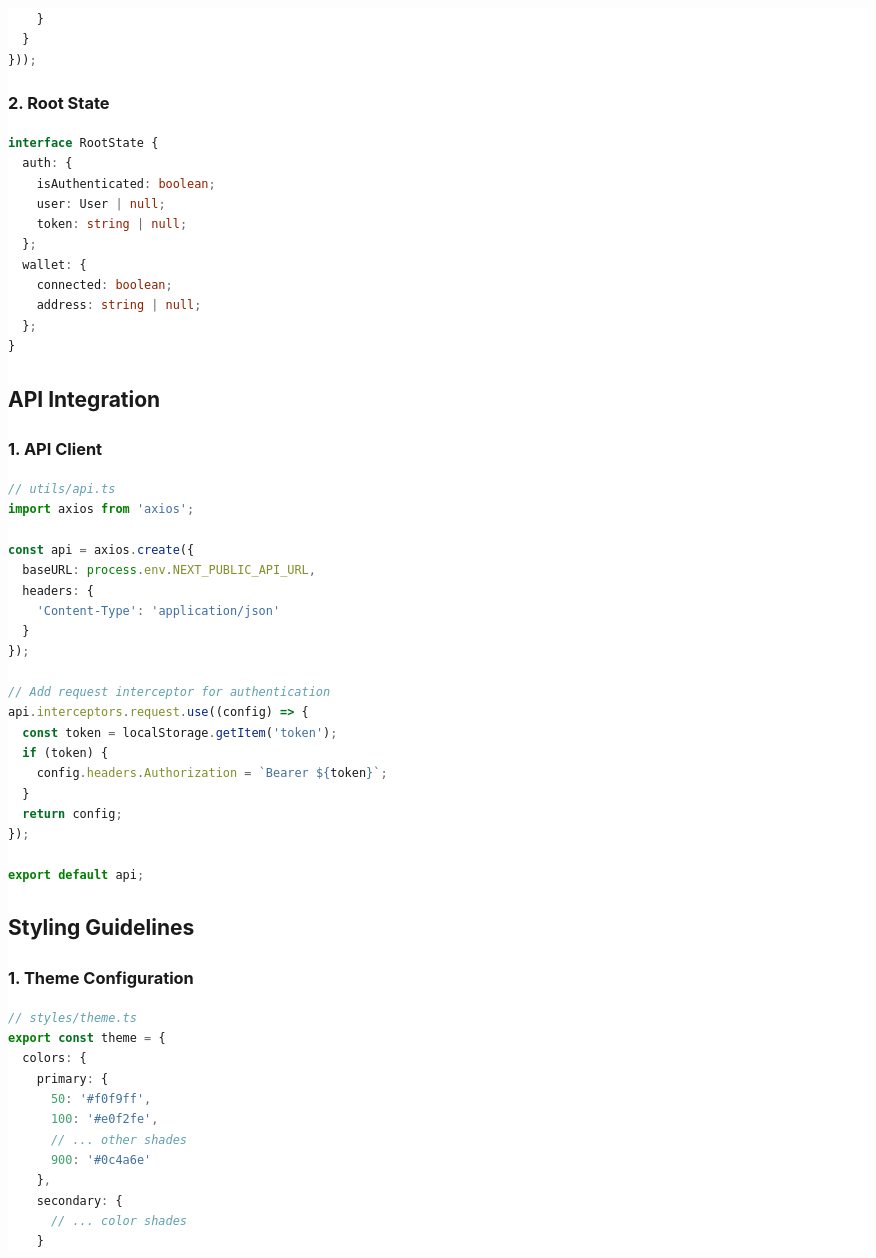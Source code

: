 ```typescript
    }
  }
}));
```

### 2. Root State
```typescript
interface RootState {
  auth: {
    isAuthenticated: boolean;
    user: User | null;
    token: string | null;
  };
  wallet: {
    connected: boolean;
    address: string | null;
  };
}
```

## API Integration

### 1. API Client
```typescript
// utils/api.ts
import axios from 'axios';

const api = axios.create({
  baseURL: process.env.NEXT_PUBLIC_API_URL,
  headers: {
    'Content-Type': 'application/json'
  }
});

// Add request interceptor for authentication
api.interceptors.request.use((config) => {
  const token = localStorage.getItem('token');
  if (token) {
    config.headers.Authorization = `Bearer ${token}`;
  }
  return config;
});

export default api;
```

## Styling Guidelines

### 1. Theme Configuration
```typescript
// styles/theme.ts
export const theme = {
  colors: {
    primary: {
      50: '#f0f9ff',
      100: '#e0f2fe',
      // ... other shades
      900: '#0c4a6e'
    },
    secondary: {
      // ... color shades
    }
```